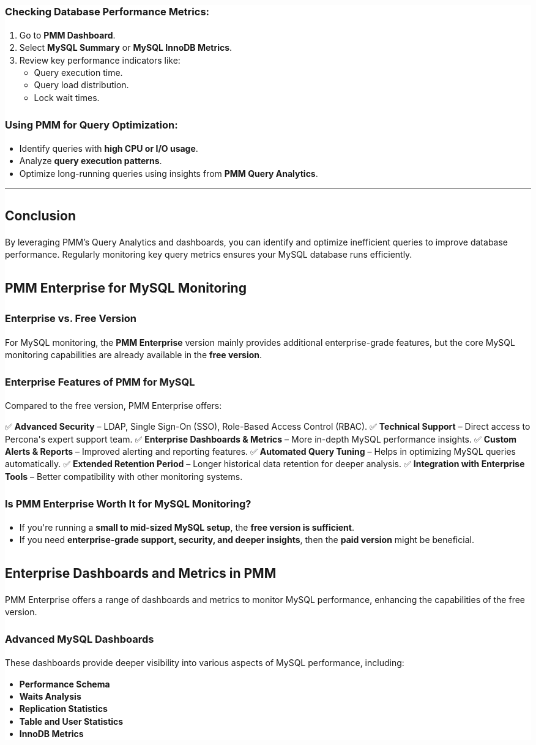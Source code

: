 ### Checking Database Performance Metrics:
1. Go to **PMM Dashboard**.
2. Select **MySQL Summary** or **MySQL InnoDB Metrics**.
3. Review key performance indicators like:
   - Query execution time.
   - Query load distribution.
   - Lock wait times.

### Using PMM for Query Optimization:
- Identify queries with **high CPU or I/O usage**.
- Analyze **query execution patterns**.
- Optimize long-running queries using insights from **PMM Query Analytics**.

---

## Conclusion
By leveraging PMM’s Query Analytics and dashboards, you can identify and optimize inefficient queries to improve database performance. Regularly monitoring key query metrics ensures your MySQL database runs efficiently.

## PMM Enterprise for MySQL Monitoring

### Enterprise vs. Free Version
For MySQL monitoring, the **PMM Enterprise** version mainly provides additional enterprise-grade features, but the core MySQL monitoring capabilities are already available in the **free version**.

### Enterprise Features of PMM for MySQL
Compared to the free version, PMM Enterprise offers:

✅ **Advanced Security** – LDAP, Single Sign-On (SSO), Role-Based Access Control (RBAC).
✅ **Technical Support** – Direct access to Percona's expert support team.
✅ **Enterprise Dashboards & Metrics** – More in-depth MySQL performance insights.
✅ **Custom Alerts & Reports** – Improved alerting and reporting features.
✅ **Automated Query Tuning** – Helps in optimizing MySQL queries automatically.
✅ **Extended Retention Period** – Longer historical data retention for deeper analysis.
✅ **Integration with Enterprise Tools** – Better compatibility with other monitoring systems.

### Is PMM Enterprise Worth It for MySQL Monitoring?
- If you're running a **small to mid-sized MySQL setup**, the **free version is sufficient**.
- If you need **enterprise-grade support, security, and deeper insights**, then the **paid version** might be beneficial.

## Enterprise Dashboards and Metrics in PMM
PMM Enterprise offers a range of dashboards and metrics to monitor MySQL performance, enhancing the capabilities of the free version.

### Advanced MySQL Dashboards
These dashboards provide deeper visibility into various aspects of MySQL performance, including:
- **Performance Schema**
- **Waits Analysis**
- **Replication Statistics**
- **Table and User Statistics**
- **InnoDB Metrics**
